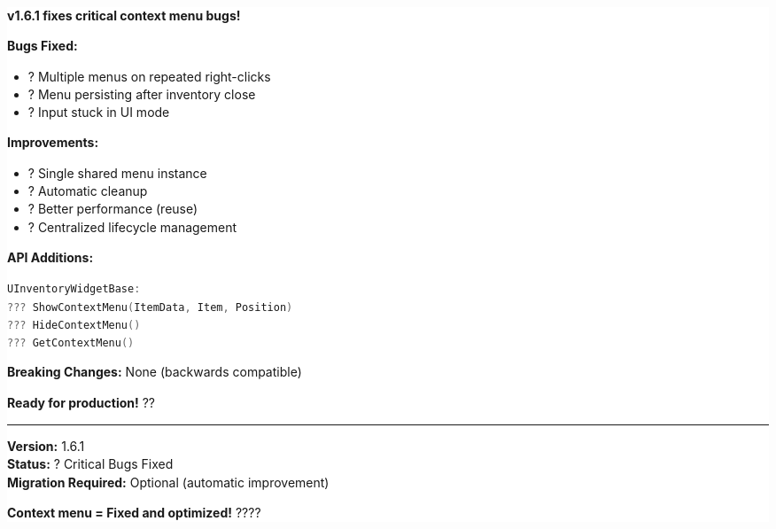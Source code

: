 **v1.6.1 fixes critical context menu bugs!**

**Bugs Fixed:**
- ? Multiple menus on repeated right-clicks
- ? Menu persisting after inventory close
- ? Input stuck in UI mode

**Improvements:**
- ? Single shared menu instance
- ? Automatic cleanup
- ? Better performance (reuse)
- ? Centralized lifecycle management

**API Additions:**
```cpp
UInventoryWidgetBase:
??? ShowContextMenu(ItemData, Item, Position)
??? HideContextMenu()
??? GetContextMenu()
```

**Breaking Changes:** None (backwards compatible)

**Ready for production!** ??

---

**Version:** 1.6.1  
**Status:** ? Critical Bugs Fixed  
**Migration Required:** Optional (automatic improvement)

**Context menu = Fixed and optimized!** ????
